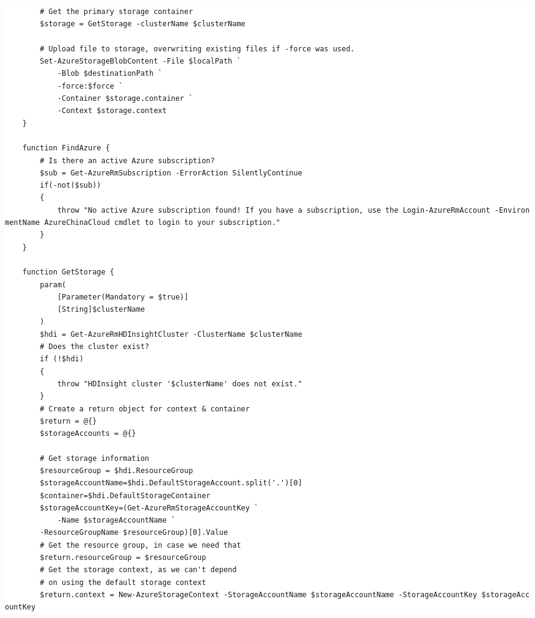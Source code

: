             # Get the primary storage container
            $storage = GetStorage -clusterName $clusterName

            # Upload file to storage, overwriting existing files if -force was used.
            Set-AzureStorageBlobContent -File $localPath `
                -Blob $destinationPath `
                -force:$force `
                -Container $storage.container `
                -Context $storage.context
        }

        function FindAzure {
            # Is there an active Azure subscription?
            $sub = Get-AzureRmSubscription -ErrorAction SilentlyContinue
            if(-not($sub))
            {
                throw "No active Azure subscription found! If you have a subscription, use the Login-AzureRmAccount -EnvironmentName AzureChinaCloud cmdlet to login to your subscription."
            }
        }

        function GetStorage {
            param(
                [Parameter(Mandatory = $true)]
                [String]$clusterName
            )
            $hdi = Get-AzureRmHDInsightCluster -ClusterName $clusterName
            # Does the cluster exist?
            if (!$hdi)
            {
                throw "HDInsight cluster '$clusterName' does not exist."
            }
            # Create a return object for context & container
            $return = @{}
            $storageAccounts = @{}

            # Get storage information
            $resourceGroup = $hdi.ResourceGroup
            $storageAccountName=$hdi.DefaultStorageAccount.split('.')[0]
            $container=$hdi.DefaultStorageContainer
            $storageAccountKey=(Get-AzureRmStorageAccountKey `
                -Name $storageAccountName `
            -ResourceGroupName $resourceGroup)[0].Value
            # Get the resource group, in case we need that
            $return.resourceGroup = $resourceGroup
            # Get the storage context, as we can't depend
            # on using the default storage context
            $return.context = New-AzureStorageContext -StorageAccountName $storageAccountName -StorageAccountKey $storageAccountKey